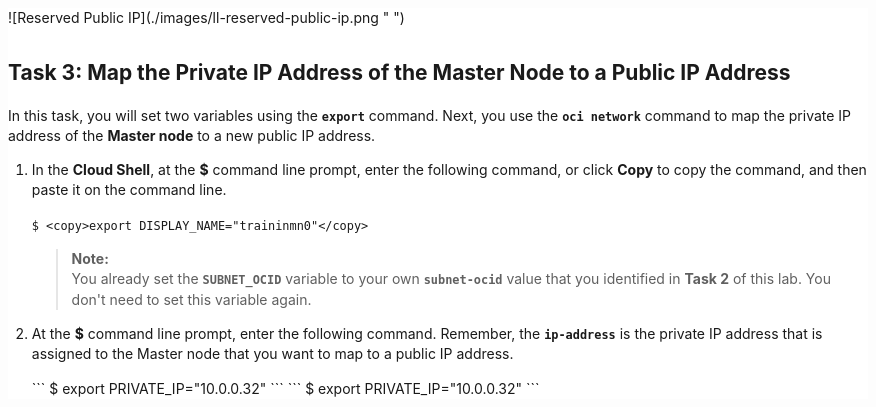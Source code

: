   <if type="livelabs">
  ![Reserved Public IP](./images/ll-reserved-public-ip.png " ")
  </if>


## Task 3: Map the Private IP Address of the Master Node to a Public IP Address

In this task, you will set two variables using the **`export`** command. Next, you use the **`oci network`** command to map the private IP address of the **Master node** to a new public IP address.

1. In the **Cloud Shell**, at the **$** command line prompt, enter the following command, or click **Copy** to copy the command, and then paste it on the command line.

    ```
    $ <copy>export DISPLAY_NAME="traininmn0"</copy>
    ```

    > **Note:**    
    You already set the **`SUBNET_OCID`** variable to your own **`subnet-ocid`** value that you identified in **Task 2** of this lab. You don't need to set this variable again.

2. At the **$** command line prompt, enter the following command. Remember, the **`ip-address`** is the private IP address that is assigned to the Master node that you want to map to a public IP address.

    <if type="freetier">
    ```
    $ <copy>export PRIVATE_IP="10.0.0.32"</copy>
    ```
    </if>

    <if type="livelabs">
    ```
    $ <copy>export PRIVATE_IP="10.0.0.32"</copy>
    ```
    </if>
